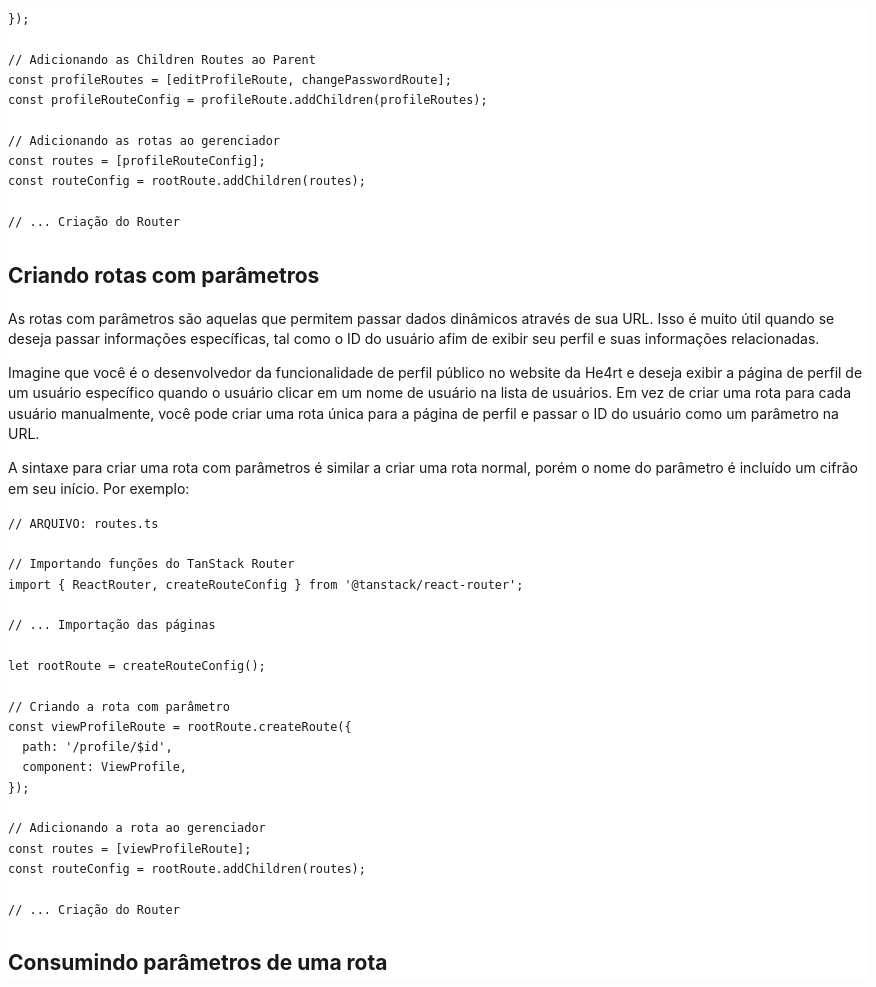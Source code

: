 ```TSX
});

// Adicionando as Children Routes ao Parent
const profileRoutes = [editProfileRoute, changePasswordRoute];
const profileRouteConfig = profileRoute.addChildren(profileRoutes);

// Adicionando as rotas ao gerenciador
const routes = [profileRouteConfig];
const routeConfig = rootRoute.addChildren(routes);

// ... Criação do Router
```

## Criando rotas com parâmetros

As rotas com parâmetros são aquelas que permitem passar dados dinâmicos através de sua URL. Isso é muito útil quando se deseja passar informações específicas, tal como o ID do usuário afim de exibir seu perfil e suas informações relacionadas.

Imagine que você é o desenvolvedor da funcionalidade de perfil público no website da He4rt e deseja exibir a página de perfil de um usuário específico quando o usuário clicar em um nome de usuário na lista de usuários. Em vez de criar uma rota para cada usuário manualmente, você pode criar uma rota única para a página de perfil e passar o ID do usuário como um parâmetro na URL.

A sintaxe para criar uma rota com parâmetros é similar a criar uma rota normal, porém o nome do parâmetro é incluído um cifrão em seu início. Por exemplo:

```TSX
// ARQUIVO: routes.ts

// Importando funções do TanStack Router
import { ReactRouter, createRouteConfig } from '@tanstack/react-router';

// ... Importação das páginas

let rootRoute = createRouteConfig();

// Criando a rota com parâmetro
const viewProfileRoute = rootRoute.createRoute({
  path: '/profile/$id',
  component: ViewProfile,
});

// Adicionando a rota ao gerenciador
const routes = [viewProfileRoute];
const routeConfig = rootRoute.addChildren(routes);

// ... Criação do Router
```

## Consumindo parâmetros de uma rota
